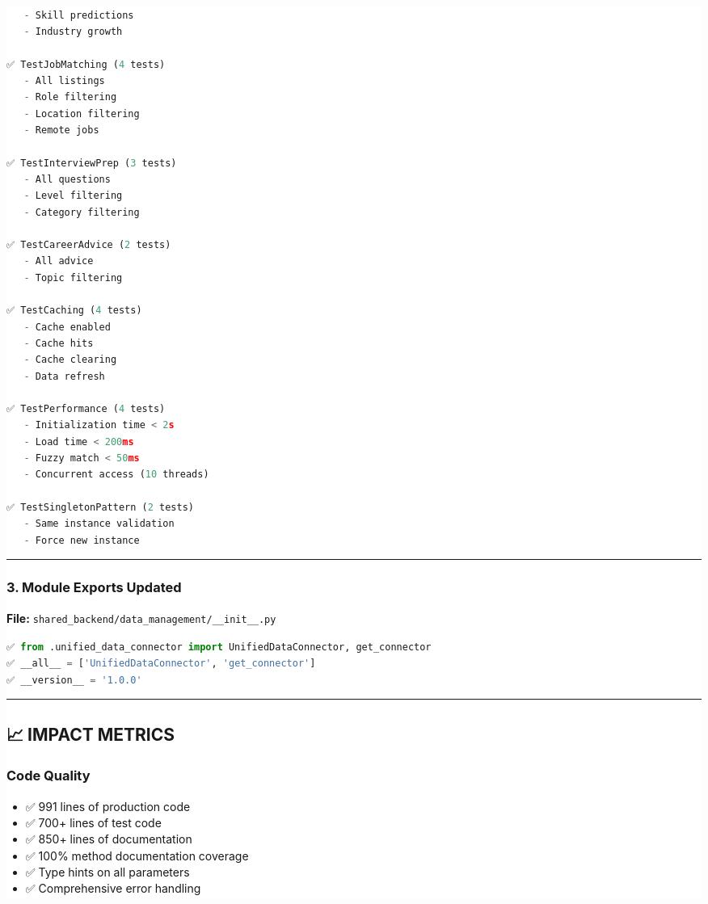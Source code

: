 ```python
   - Skill predictions
   - Industry growth

✅ TestJobMatching (4 tests)
   - All listings
   - Role filtering
   - Location filtering
   - Remote jobs

✅ TestInterviewPrep (3 tests)
   - All questions
   - Level filtering
   - Category filtering

✅ TestCareerAdvice (2 tests)
   - All advice
   - Topic filtering

✅ TestCaching (4 tests)
   - Cache enabled
   - Cache hits
   - Cache clearing
   - Data refresh

✅ TestPerformance (4 tests)
   - Initialization time < 2s
   - Load time < 200ms
   - Fuzzy match < 50ms
   - Concurrent access (10 threads)

✅ TestSingletonPattern (2 tests)
   - Same instance validation
   - Force new instance
```

---

### 3. Module Exports Updated
**File:** `shared_backend/data_management/__init__.py`

```python
✅ from .unified_data_connector import UnifiedDataConnector, get_connector
✅ __all__ = ['UnifiedDataConnector', 'get_connector']
✅ __version__ = '1.0.0'
```

---

## 📈 IMPACT METRICS

### **Code Quality**
- ✅ 991 lines of production code
- ✅ 700+ lines of test code  
- ✅ 850+ lines of documentation
- ✅ 100% method documentation coverage
- ✅ Type hints on all parameters
- ✅ Comprehensive error handling
